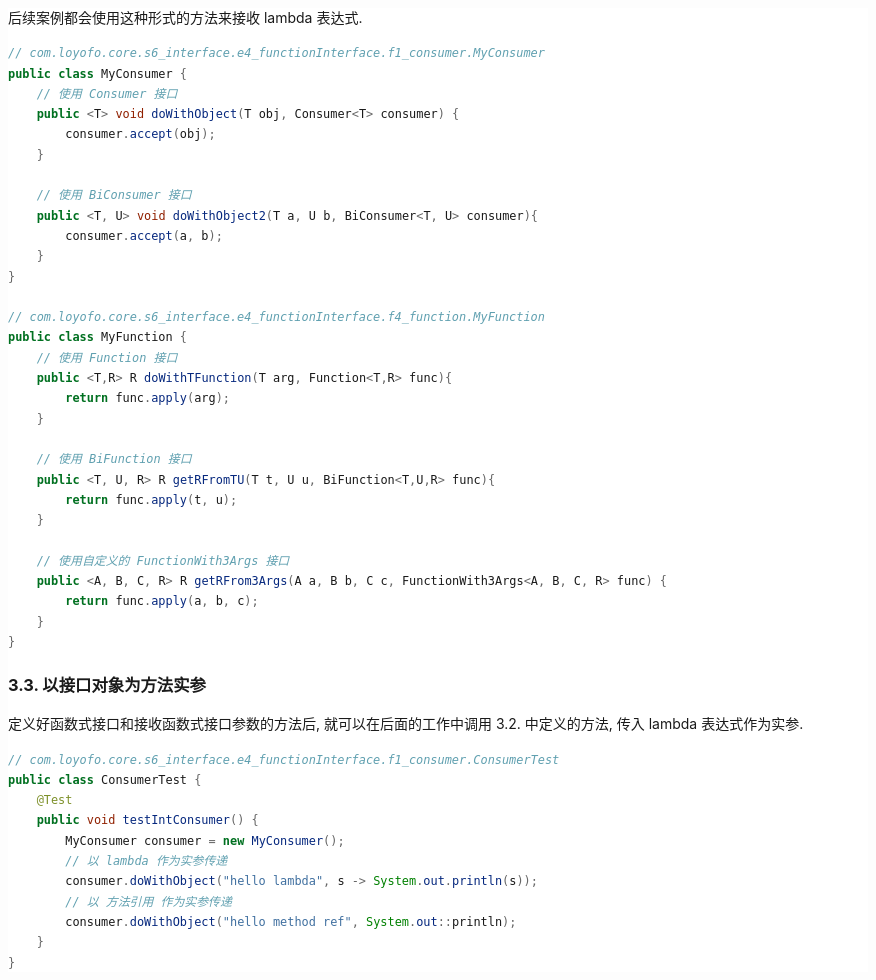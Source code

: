 后续案例都会使用这种形式的方法来接收 lambda 表达式.

```java
// com.loyofo.core.s6_interface.e4_functionInterface.f1_consumer.MyConsumer
public class MyConsumer {
    // 使用 Consumer 接口
    public <T> void doWithObject(T obj, Consumer<T> consumer) {
        consumer.accept(obj);
    }

    // 使用 BiConsumer 接口
    public <T, U> void doWithObject2(T a, U b, BiConsumer<T, U> consumer){
        consumer.accept(a, b);
    }
}

// com.loyofo.core.s6_interface.e4_functionInterface.f4_function.MyFunction
public class MyFunction {
    // 使用 Function 接口
    public <T,R> R doWithTFunction(T arg, Function<T,R> func){
        return func.apply(arg);
    }

    // 使用 BiFunction 接口
    public <T, U, R> R getRFromTU(T t, U u, BiFunction<T,U,R> func){
        return func.apply(t, u);
    }

    // 使用自定义的 FunctionWith3Args 接口
    public <A, B, C, R> R getRFrom3Args(A a, B b, C c, FunctionWith3Args<A, B, C, R> func) {
        return func.apply(a, b, c);
    }
}
```

### 3.3. 以接口对象为方法实参

定义好函数式接口和接收函数式接口参数的方法后, 就可以在后面的工作中调用 3.2. 中定义的方法, 传入 lambda 表达式作为实参.

```java
// com.loyofo.core.s6_interface.e4_functionInterface.f1_consumer.ConsumerTest
public class ConsumerTest {
    @Test
    public void testIntConsumer() {
        MyConsumer consumer = new MyConsumer();
        // 以 lambda 作为实参传递
        consumer.doWithObject("hello lambda", s -> System.out.println(s));
        // 以 方法引用 作为实参传递
        consumer.doWithObject("hello method ref", System.out::println);
    }
}
```
